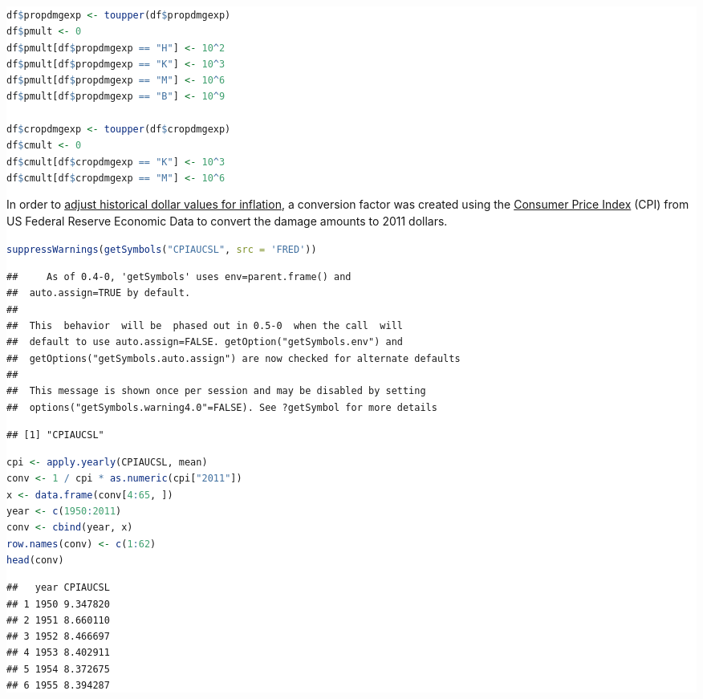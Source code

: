 ```r
df$propdmgexp <- toupper(df$propdmgexp)
df$pmult <- 0
df$pmult[df$propdmgexp == "H"] <- 10^2
df$pmult[df$propdmgexp == "K"] <- 10^3
df$pmult[df$propdmgexp == "M"] <- 10^6
df$pmult[df$propdmgexp == "B"] <- 10^9

df$cropdmgexp <- toupper(df$cropdmgexp)
df$cmult <- 0
df$cmult[df$cropdmgexp == "K"] <- 10^3
df$cmult[df$cropdmgexp == "M"] <- 10^6
```

In order to [adjust historical dollar values for inflation](http://en.wikipedia.org/wiki/Constant_dollars), a conversion factor was created using the [Consumer Price Index](http://research.stlouisfed.org/fred2/series/CPIAUCSL) (CPI) from US Federal Reserve Economic Data to convert the damage amounts to 2011 dollars.

```r
suppressWarnings(getSymbols("CPIAUCSL", src = 'FRED'))
```

```
##     As of 0.4-0, 'getSymbols' uses env=parent.frame() and
##  auto.assign=TRUE by default.
## 
##  This  behavior  will be  phased out in 0.5-0  when the call  will
##  default to use auto.assign=FALSE. getOption("getSymbols.env") and 
##  getOptions("getSymbols.auto.assign") are now checked for alternate defaults
## 
##  This message is shown once per session and may be disabled by setting 
##  options("getSymbols.warning4.0"=FALSE). See ?getSymbol for more details
```

```
## [1] "CPIAUCSL"
```

```r
cpi <- apply.yearly(CPIAUCSL, mean)
conv <- 1 / cpi * as.numeric(cpi["2011"])
x <- data.frame(conv[4:65, ])
year <- c(1950:2011)
conv <- cbind(year, x)
row.names(conv) <- c(1:62)
head(conv)
```

```
##   year CPIAUCSL
## 1 1950 9.347820
## 2 1951 8.660110
## 3 1952 8.466697
## 4 1953 8.402911
## 5 1954 8.372675
## 6 1955 8.394287
```


[1]: https://d396qusza40orc.cloudfront.net/repdata/peer2_doc/pd01016005curr.pdf "Documentation"
[2]: https://d396qusza40orc.cloudfront.net/repdata/peer2_doc/NCDC%20Storm%20Events-FAQ%20Page.pdf "FAQ"